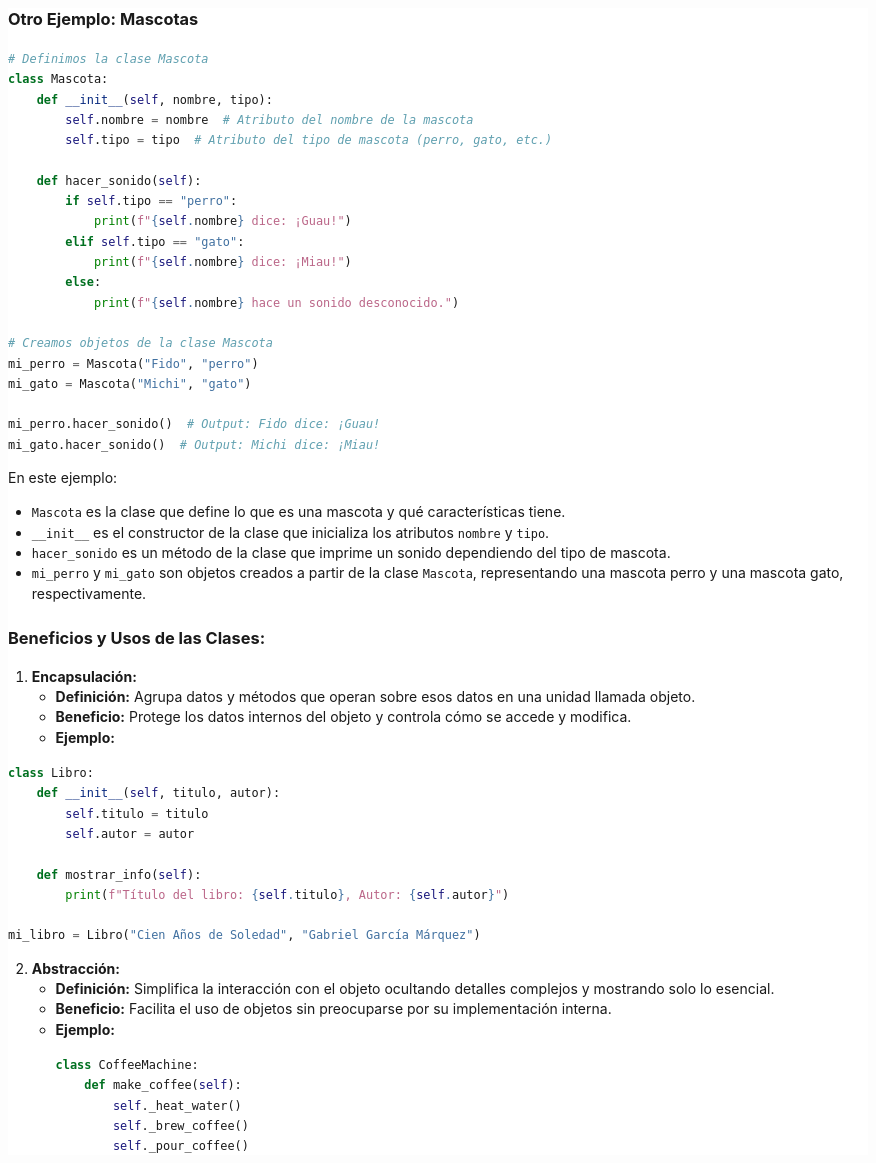 ### Otro Ejemplo: Mascotas

```python
# Definimos la clase Mascota
class Mascota:
    def __init__(self, nombre, tipo):
        self.nombre = nombre  # Atributo del nombre de la mascota
        self.tipo = tipo  # Atributo del tipo de mascota (perro, gato, etc.)

    def hacer_sonido(self):
        if self.tipo == "perro":
            print(f"{self.nombre} dice: ¡Guau!")
        elif self.tipo == "gato":
            print(f"{self.nombre} dice: ¡Miau!")
        else:
            print(f"{self.nombre} hace un sonido desconocido.")

# Creamos objetos de la clase Mascota
mi_perro = Mascota("Fido", "perro")
mi_gato = Mascota("Michi", "gato")

mi_perro.hacer_sonido()  # Output: Fido dice: ¡Guau!
mi_gato.hacer_sonido()  # Output: Michi dice: ¡Miau!
```

En este ejemplo:

- `Mascota` es la clase que define lo que es una mascota y qué características tiene.
- `__init__` es el constructor de la clase que inicializa los atributos `nombre` y `tipo`.
- `hacer_sonido` es un método de la clase que imprime un sonido dependiendo del tipo de mascota.
- `mi_perro` y `mi_gato` son objetos creados a partir de la clase `Mascota`, representando una mascota perro y una mascota gato, respectivamente.

### Beneficios y Usos de las Clases:

1. **Encapsulación:**
   - **Definición:** Agrupa datos y métodos que operan sobre esos datos en una unidad llamada objeto.
   - **Beneficio:** Protege los datos internos del objeto y controla cómo se accede y modifica.
   - **Ejemplo:**
```python
class Libro:
    def __init__(self, titulo, autor):
        self.titulo = titulo 
        self.autor = autor  

    def mostrar_info(self):
        print(f"Título del libro: {self.titulo}, Autor: {self.autor}")

mi_libro = Libro("Cien Años de Soledad", "Gabriel García Márquez")

```

2. **Abstracción:**
   - **Definición:** Simplifica la interacción con el objeto ocultando detalles complejos y mostrando solo lo esencial.
   - **Beneficio:** Facilita el uso de objetos sin preocuparse por su implementación interna.
   - **Ejemplo:**
     ```python
     class CoffeeMachine:
         def make_coffee(self):
             self._heat_water()
             self._brew_coffee()
             self._pour_coffee()
